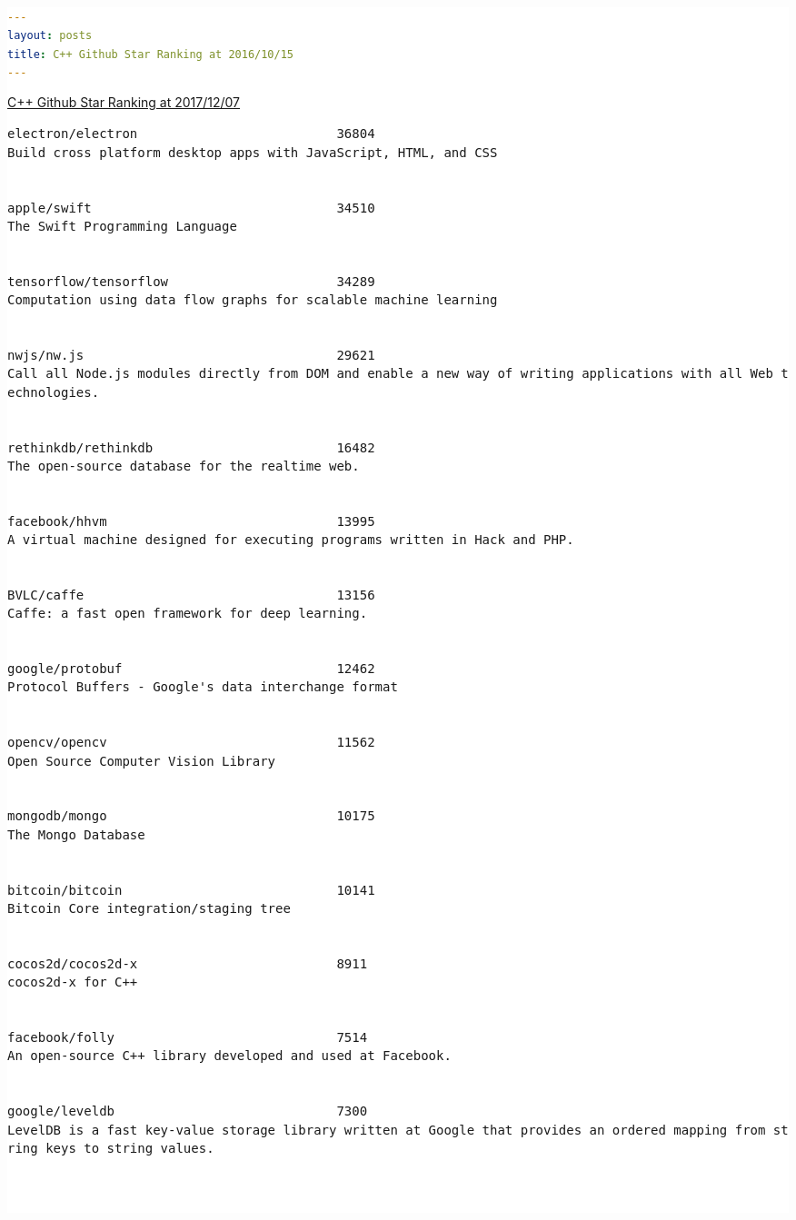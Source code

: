 ```yaml
---
layout: posts
title: C++ Github Star Ranking at 2016/10/15
---
```

[C++ Github Star Ranking at 2017/12/07](/2017/12/07/cpp-repository-github-star-ranking.html)
<pre style="background-color: white;border: none;">
electron/electron                          36804
Build cross platform desktop apps with JavaScript, HTML, and CSS


apple/swift                                34510
The Swift Programming Language


tensorflow/tensorflow                      34289
Computation using data flow graphs for scalable machine learning


nwjs/nw.js                                 29621
Call all Node.js modules directly from DOM and enable a new way of writing applications with all Web technologies.


rethinkdb/rethinkdb                        16482
The open-source database for the realtime web.


facebook/hhvm                              13995
A virtual machine designed for executing programs written in Hack and PHP. 


BVLC/caffe                                 13156
Caffe: a fast open framework for deep learning.


google/protobuf                            12462
Protocol Buffers - Google's data interchange format


opencv/opencv                              11562
Open Source Computer Vision Library


mongodb/mongo                              10175
The Mongo Database


bitcoin/bitcoin                            10141
Bitcoin Core integration/staging tree


cocos2d/cocos2d-x                          8911
cocos2d-x for C++


facebook/folly                             7514
An open-source C++ library developed and used at Facebook.


google/leveldb                             7300
LevelDB is a fast key-value storage library written at Google that provides an ordered mapping from string keys to string values.
